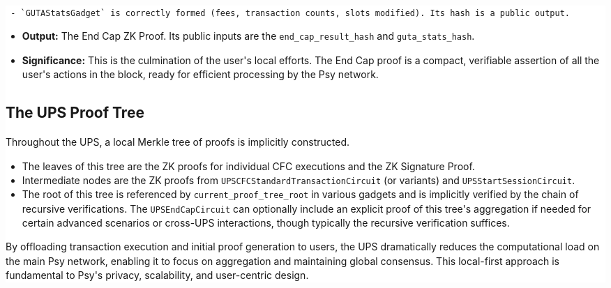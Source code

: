      - `GUTAStatsGadget` is correctly formed (fees, transaction counts, slots modified). Its hash is a public output.

- **Output:** The End Cap ZK Proof. Its public inputs are the `end_cap_result_hash` and `guta_stats_hash`.

- **Significance:** This is the culmination of the user's local efforts. The End Cap proof is a compact, verifiable assertion of all the user's actions in the block, ready for efficient processing by the Psy network.

## The UPS Proof Tree

Throughout the UPS, a local Merkle tree of proofs is implicitly constructed.

- The leaves of this tree are the ZK proofs for individual CFC executions and the ZK Signature Proof.
- Intermediate nodes are the ZK proofs from `UPSCFCStandardTransactionCircuit` (or variants) and `UPSStartSessionCircuit`.
- The root of this tree is referenced by `current_proof_tree_root` in various gadgets and is implicitly verified by the chain of recursive verifications. The `UPSEndCapCircuit` can optionally include an explicit proof of this tree's aggregation if needed for certain advanced scenarios or cross-UPS interactions, though typically the recursive verification suffices.

By offloading transaction execution and initial proof generation to users, the UPS dramatically reduces the computational load on the main Psy network, enabling it to focus on aggregation and maintaining global consensus. This local-first approach is fundamental to Psy's privacy, scalability, and user-centric design.
